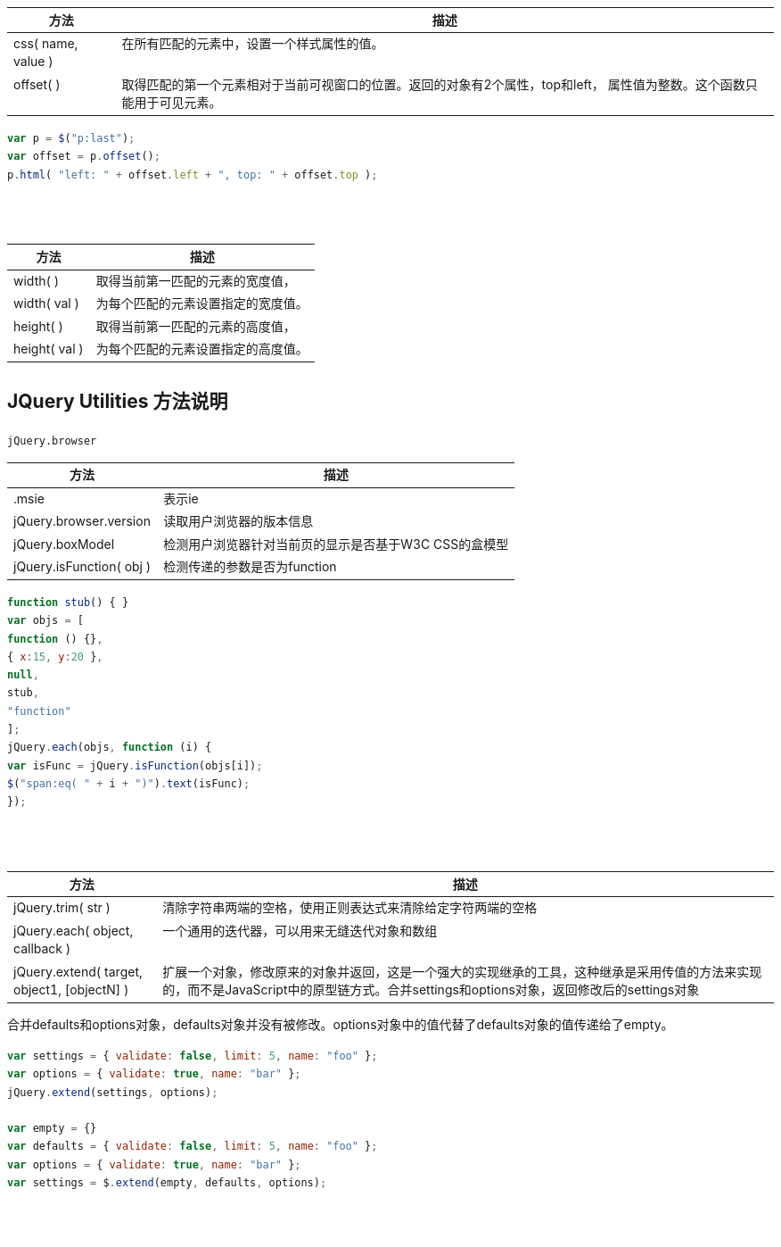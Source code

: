 方法 |描述 |
-----|-----|
css( name, value )                  |在所有匹配的元素中，设置一个样式属性的值。
offset( )                           |取得匹配的第一个元素相对于当前可视窗口的位置。返回的对象有2个属性，top和left，                           属性值为整数。这个函数只能用于可见元素。
```js
var p = $("p:last");
var offset = p.offset();
p.html( "left: " + offset.left + ", top: " + offset.top );
```
<br><br>

方法 |描述 |
-----|-----|
width( )                            |取得当前第一匹配的元素的宽度值，
width( val )                        |为每个匹配的元素设置指定的宽度值。
height( )                           |取得当前第一匹配的元素的高度值，
height( val )                       |为每个匹配的元素设置指定的高度值。

## JQuery Utilities 方法说明
`jQuery.browser`

方法 |描述 |
-----|-----|
.msie                               |表示ie
jQuery.browser.version              |读取用户浏览器的版本信息
jQuery.boxModel                     |检测用户浏览器针对当前页的显示是否基于W3C CSS的盒模型
jQuery.isFunction( obj )            |检测传递的参数是否为function
```js
function stub() { }
var objs = [
function () {},
{ x:15, y:20 },
null,
stub,
"function"
];
jQuery.each(objs, function (i) {
var isFunc = jQuery.isFunction(objs[i]);
$("span:eq( " + i + ")").text(isFunc);
});
```
<br><br>

方法 |描述 |
-----|-----|
jQuery.trim( str )                  |清除字符串两端的空格，使用正则表达式来清除给定字符两端的空格
jQuery.each( object, callback )     |一个通用的迭代器，可以用来无缝迭代对象和数组
jQuery.extend( target, object1, [objectN] ) |扩展一个对象，修改原来的对象并返回，这是一个强大的实现继承的工具，这种继承是采用传值的方法来实现的，而不是JavaScript中的原型链方式。合并settings和options对象，返回修改后的settings对象

合并defaults和options对象，defaults对象并没有被修改。options对象中的值代替了defaults对象的值传递给了empty。
```js
var settings = { validate: false, limit: 5, name: "foo" };
var options = { validate: true, name: "bar" };
jQuery.extend(settings, options);

var empty = {}
var defaults = { validate: false, limit: 5, name: "foo" };
var options = { validate: true, name: "bar" };
var settings = $.extend(empty, defaults, options);
```
<br><br>
